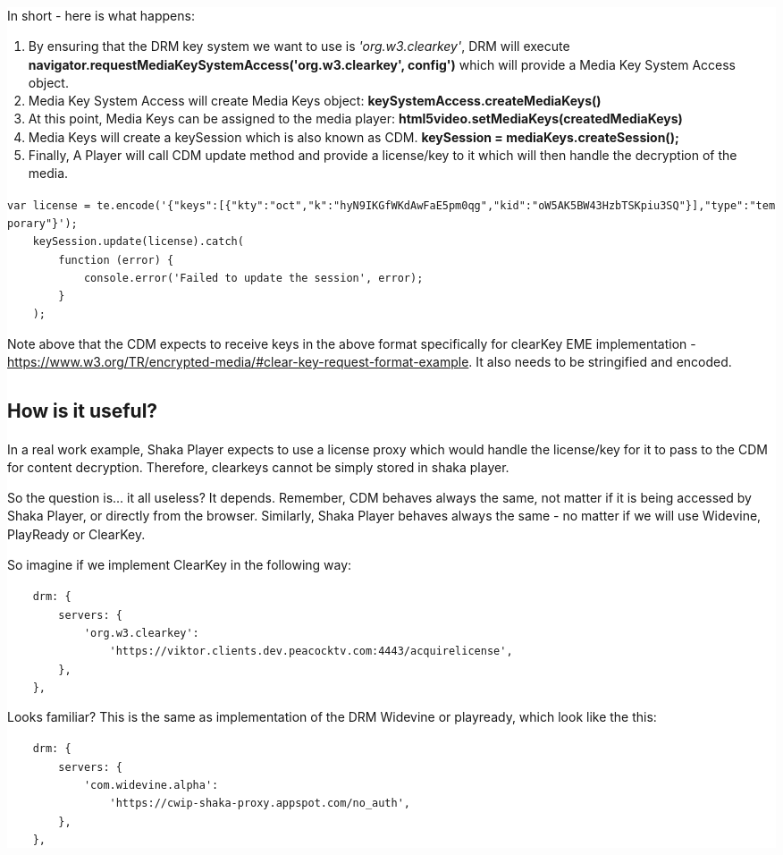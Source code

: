 In short - here is what happens:

1. By ensuring that the DRM key system we want to use is _'org.w3.clearkey'_, DRM will execute **navigator.requestMediaKeySystemAccess('org.w3.clearkey', config')** which will provide a Media Key System Access object.
2. Media Key System Access will create Media Keys object: **keySystemAccess.createMediaKeys()**
3. At this point, Media Keys can be assigned to the media player: **html5video.setMediaKeys(createdMediaKeys)**
4. Media Keys will create a keySession which is also known as CDM. **keySession = mediaKeys.createSession();**
5. Finally, A Player will call CDM update method and provide a license/key to it which will then handle the decryption of the media.

```
var license = te.encode('{"keys":[{"kty":"oct","k":"hyN9IKGfWKdAwFaE5pm0qg","kid":"oW5AK5BW43HzbTSKpiu3SQ"}],"type":"temporary"}');
    keySession.update(license).catch(
        function (error) {
            console.error('Failed to update the session', error);
        }
    );
```

Note above that the CDM expects to receive keys in the above format specifically for clearKey EME implementation - https://www.w3.org/TR/encrypted-media/#clear-key-request-format-example. It also needs to be stringified and encoded.

## How is it useful?

In a real work example, Shaka Player expects to use a license proxy which would handle the license/key for it to pass to the CDM for content decryption. Therefore, clearkeys cannot be simply stored in shaka player.

So the question is... it all useless? It depends. Remember, CDM behaves always the same, not matter if it is being accessed by Shaka Player, or directly from the browser. Similarly, Shaka Player behaves always the same - no matter if we will use Widevine, PlayReady or ClearKey.

So imagine if we implement ClearKey in the following way:

```
    drm: {
        servers: {
            'org.w3.clearkey':
                'https://viktor.clients.dev.peacocktv.com:4443/acquirelicense',
        },
    },
```

Looks familiar? This is the same as implementation of the DRM Widevine or playready, which look like the this:

```
    drm: {
        servers: {
            'com.widevine.alpha':
                'https://cwip-shaka-proxy.appspot.com/no_auth',
        },
    },
```
